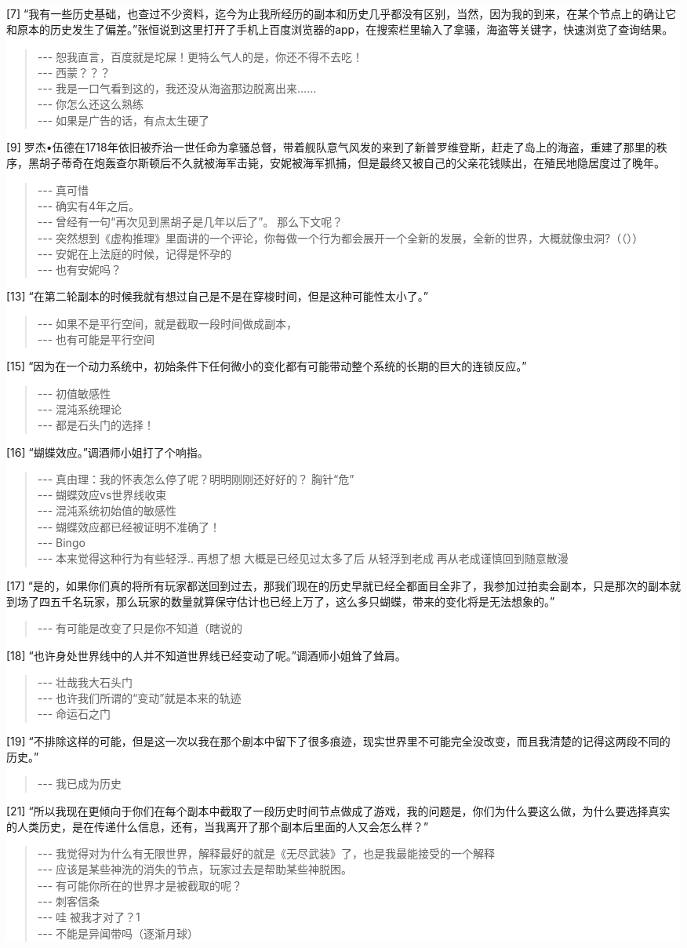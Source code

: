 [7] “我有一些历史基础，也查过不少资料，迄今为止我所经历的副本和历史几乎都没有区别，当然，因为我的到来，在某个节点上的确让它和原本的历史发生了偏差。”张恒说到这里打开了手机上百度浏览器的app，在搜索栏里输入了拿骚，海盗等关键字，快速浏览了查询结果。
>--- 恕我直言，百度就是坨屎！更特么气人的是，你还不得不去吃！<br>
>--- 西蒙？？？<br>
>--- 我是一口气看到这的，我还没从海盗那边脱离出来……<br>
>--- 你怎么还这么熟练<br>
>--- 如果是广告的话，有点太生硬了<br>

[9] 罗杰•伍德在1718年依旧被乔治一世任命为拿骚总督，带着舰队意气风发的来到了新普罗维登斯，赶走了岛上的海盗，重建了那里的秩序，黑胡子蒂奇在炮轰查尔斯顿后不久就被海军击毙，安妮被海军抓捕，但是最终又被自己的父亲花钱赎出，在殖民地隐居度过了晚年。
>--- 真可惜<br>
>--- 确实有4年之后。<br>
>--- 曾经有一句“再次见到黑胡子是几年以后了”。
那么下文呢？<br>
>--- 突然想到《虚构推理》里面讲的一个评论，你每做一个行为都会展开一个全新的发展，全新的世界，大概就像虫洞?（（））<br>
>--- 安妮在上法庭的时候，记得是怀孕的<br>
>--- 也有安妮吗？<br>

[13] “在第二轮副本的时候我就有想过自己是不是在穿梭时间，但是这种可能性太小了。”
>--- 如果不是平行空间，就是截取一段时间做成副本，<br>
>--- 也有可能是平行空间<br>

[15] “因为在一个动力系统中，初始条件下任何微小的变化都有可能带动整个系统的长期的巨大的连锁反应。”
>--- 初值敏感性<br>
>--- 混沌系统理论<br>
>--- 都是石头门的选择！<br>

[16] “蝴蝶效应。”调酒师小姐打了个响指。
>--- 真由理：我的怀表怎么停了呢？明明刚刚还好好的？
胸针“危”<br>
>--- 蝴蝶效应vs世界线收束<br>
>--- 混沌系统初始值的敏感性<br>
>--- 蝴蝶效应都已经被证明不准确了！<br>
>--- Bingo<br>
>--- 本来觉得这种行为有些轻浮..
再想了想 大概是已经见过太多了后 从轻浮到老成 再从老成谨慎回到随意散漫<br>

[17] “是的，如果你们真的将所有玩家都送回到过去，那我们现在的历史早就已经全都面目全非了，我参加过拍卖会副本，只是那次的副本就到场了四五千名玩家，那么玩家的数量就算保守估计也已经上万了，这么多只蝴蝶，带来的变化将是无法想象的。”
>--- 有可能是改变了只是你不知道（瞎说的<br>

[18] “也许身处世界线中的人并不知道世界线已经变动了呢。”调酒师小姐耸了耸肩。
>--- 壮哉我大石头门<br>
>--- 也许我们所谓的“变动”就是本来的轨迹<br>
>--- 命运石之门<br>

[19] “不排除这样的可能，但是这一次以我在那个剧本中留下了很多痕迹，现实世界里不可能完全没改变，而且我清楚的记得这两段不同的历史。”
>--- 我已成为历史<br>

[21] “所以我现在更倾向于你们在每个副本中截取了一段历史时间节点做成了游戏，我的问题是，你们为什么要这么做，为什么要选择真实的人类历史，是在传递什么信息，还有，当我离开了那个副本后里面的人又会怎么样？”
>--- 我觉得对为什么有无限世界，解释最好的就是《无尽武装》了，也是我最能接受的一个解释<br>
>--- 应该是某些神洗的消失的节点，玩家过去是帮助某些神脱困。<br>
>--- 有可能你所在的世界才是被截取的呢？<br>
>--- 刺客信条<br>
>--- 哇  被我才对了？1<br>
>--- 不能是异闻带吗（逐渐月球）<br>
